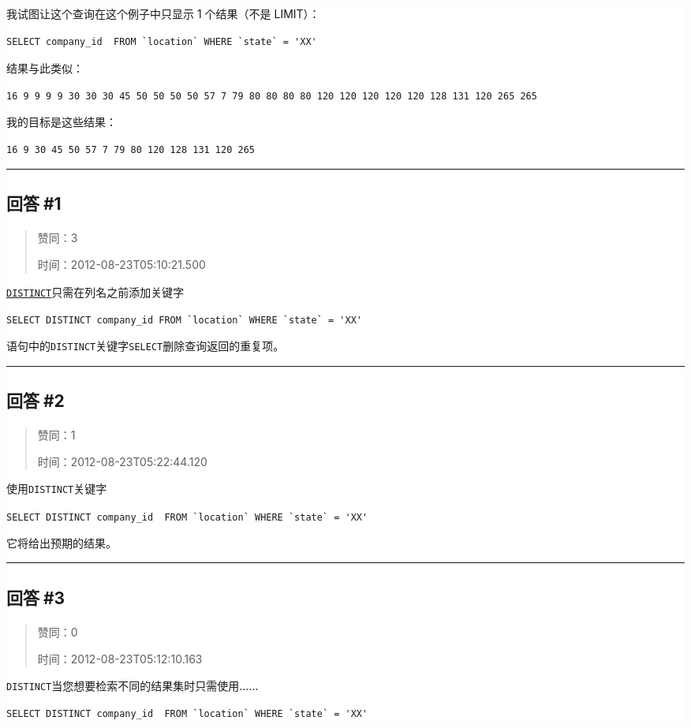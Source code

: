 我试图让这个查询在这个例子中只显示 1 个结果（不是 LIMIT）：

```
SELECT company_id  FROM `location` WHERE `state` = 'XX' 
```

结果与此类似：

`16 9 9 9 9 30 30 30 45 50 50 50 50 57 7 79 80 80 80 80 120 120 120 120 120 128 131 120 265 265`

我的目标是这些结果：

`16 9 30 45 50 57 7 79 80 120 128 131 120 265`

* * *

## 回答 #1

> 赞同：3
> 
> 时间：2012-08-23T05:10:21.500

[`DISTINCT`](http://dev.mysql.com/doc/refman/5.0/en/distinct-optimization.html)只需在列名之前添加关键字

```
SELECT DISTINCT company_id FROM `location` WHERE `state` = 'XX' 
```

语句中的`DISTINCT`关键字`SELECT`删除查询返回的重复项。

* * *

## 回答 #2

> 赞同：1
> 
> 时间：2012-08-23T05:22:44.120

使用`DISTINCT`关键字

```
SELECT DISTINCT company_id  FROM `location` WHERE `state` = 'XX' 
```

它将给出预期的结果。

* * *

## 回答 #3

> 赞同：0
> 
> 时间：2012-08-23T05:12:10.163

`DISTINCT`当您想要检索不同的结果集时只需使用......

```
SELECT DISTINCT company_id  FROM `location` WHERE `state` = 'XX' 
```

